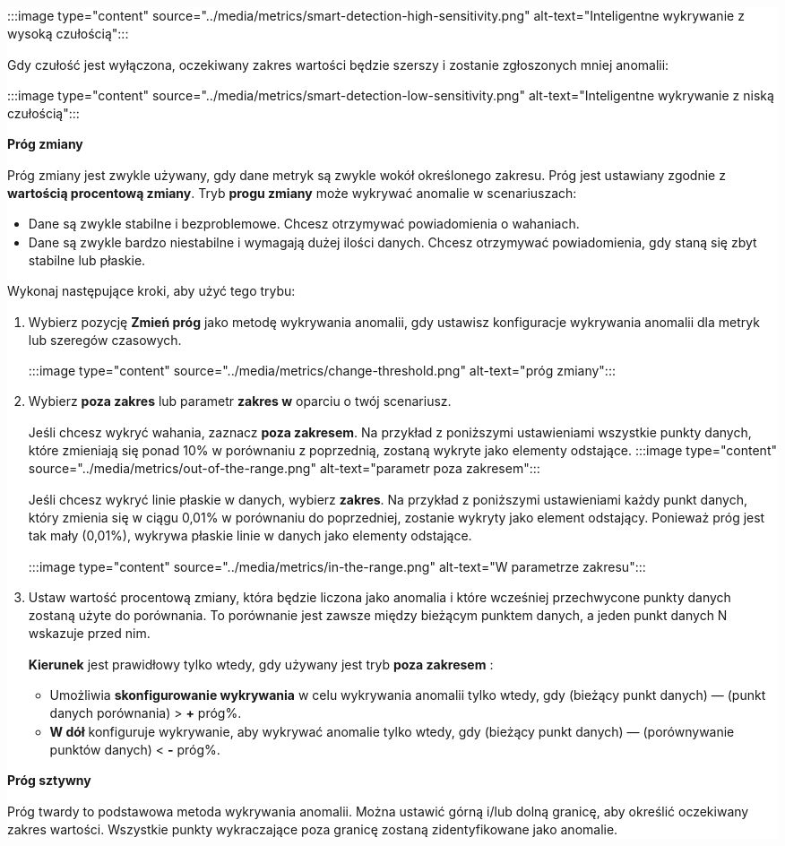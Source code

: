 :::image type="content" source="../media/metrics/smart-detection-high-sensitivity.png" alt-text="Inteligentne wykrywanie z wysoką czułością":::

Gdy czułość jest wyłączona, oczekiwany zakres wartości będzie szerszy i zostanie zgłoszonych mniej anomalii:

:::image type="content" source="../media/metrics/smart-detection-low-sensitivity.png" alt-text="Inteligentne wykrywanie z niską czułością":::

**Próg zmiany** 

Próg zmiany jest zwykle używany, gdy dane metryk są zwykle wokół określonego zakresu. Próg jest ustawiany zgodnie z **wartością procentową zmiany**. Tryb **progu zmiany** może wykrywać anomalie w scenariuszach:

* Dane są zwykle stabilne i bezproblemowe. Chcesz otrzymywać powiadomienia o wahaniach.
* Dane są zwykle bardzo niestabilne i wymagają dużej ilości danych. Chcesz otrzymywać powiadomienia, gdy staną się zbyt stabilne lub płaskie.

Wykonaj następujące kroki, aby użyć tego trybu:

1. Wybierz pozycję **Zmień próg** jako metodę wykrywania anomalii, gdy ustawisz konfiguracje wykrywania anomalii dla metryk lub szeregów czasowych.
    
    :::image type="content" source="../media/metrics/change-threshold.png" alt-text="próg zmiany":::

2. Wybierz **poza zakres** lub parametr **zakres w** oparciu o twój scenariusz.

    Jeśli chcesz wykryć wahania, zaznacz **poza zakresem**. Na przykład z poniższymi ustawieniami wszystkie punkty danych, które zmieniają się ponad 10% w porównaniu z poprzednią, zostaną wykryte jako elementy odstające.
    :::image type="content" source="../media/metrics/out-of-the-range.png" alt-text="parametr poza zakresem":::

    Jeśli chcesz wykryć linie płaskie w danych, wybierz **zakres**. Na przykład z poniższymi ustawieniami każdy punkt danych, który zmienia się w ciągu 0,01% w porównaniu do poprzedniej, zostanie wykryty jako element odstający. Ponieważ próg jest tak mały (0,01%), wykrywa płaskie linie w danych jako elementy odstające.

    :::image type="content" source="../media/metrics/in-the-range.png" alt-text="W parametrze zakresu":::

3. Ustaw wartość procentową zmiany, która będzie liczona jako anomalia i które wcześniej przechwycone punkty danych zostaną użyte do porównania. To porównanie jest zawsze między bieżącym punktem danych, a jeden punkt danych N wskazuje przed nim.
    
    **Kierunek** jest prawidłowy tylko wtedy, gdy używany jest tryb **poza zakresem** :
    
    * Umożliwia **skonfigurowanie wykrywania** w celu wykrywania anomalii tylko wtedy, gdy (bieżący punkt danych) — (punkt danych porównania) > **+** próg%.
    * **W dół** konfiguruje wykrywanie, aby wykrywać anomalie tylko wtedy, gdy (bieżący punkt danych) — (porównywanie punktów danych) < **-** próg%.
 
**Próg sztywny**

 Próg twardy to podstawowa metoda wykrywania anomalii. Można ustawić górną i/lub dolną granicę, aby określić oczekiwany zakres wartości. Wszystkie punkty wykraczające poza granicę zostaną zidentyfikowane jako anomalie. 
